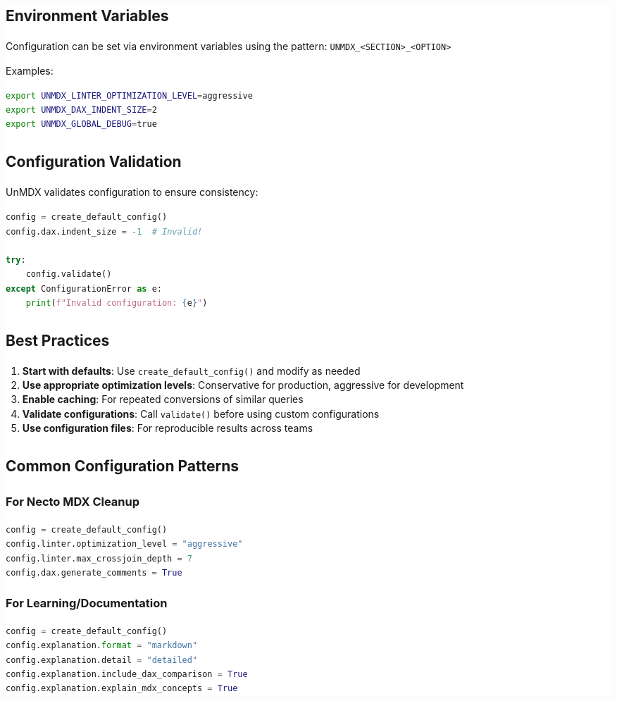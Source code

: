 ## Environment Variables

Configuration can be set via environment variables using the pattern:
`UNMDX_<SECTION>_<OPTION>`

Examples:
```bash
export UNMDX_LINTER_OPTIMIZATION_LEVEL=aggressive
export UNMDX_DAX_INDENT_SIZE=2
export UNMDX_GLOBAL_DEBUG=true
```

## Configuration Validation

UnMDX validates configuration to ensure consistency:

```python
config = create_default_config()
config.dax.indent_size = -1  # Invalid!

try:
    config.validate()
except ConfigurationError as e:
    print(f"Invalid configuration: {e}")
```

## Best Practices

1. **Start with defaults**: Use `create_default_config()` and modify as needed
2. **Use appropriate optimization levels**: Conservative for production, aggressive for development
3. **Enable caching**: For repeated conversions of similar queries
4. **Validate configurations**: Call `validate()` before using custom configurations
5. **Use configuration files**: For reproducible results across teams

## Common Configuration Patterns

### For Necto MDX Cleanup

```python
config = create_default_config()
config.linter.optimization_level = "aggressive"
config.linter.max_crossjoin_depth = 7
config.dax.generate_comments = True
```

### For Learning/Documentation

```python
config = create_default_config()
config.explanation.format = "markdown"
config.explanation.detail = "detailed"
config.explanation.include_dax_comparison = True
config.explanation.explain_mdx_concepts = True
```
